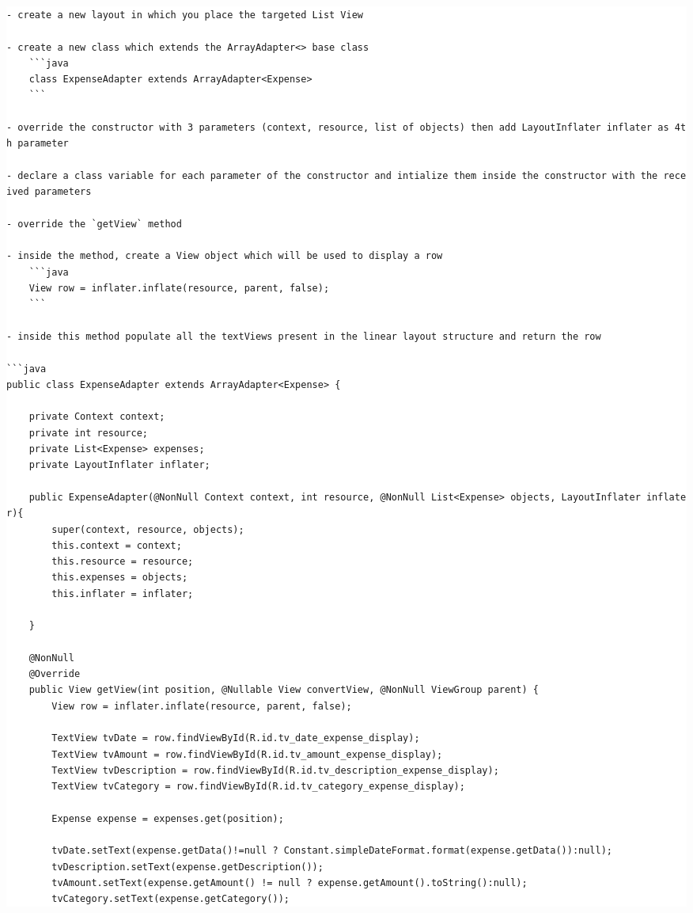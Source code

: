 	- create a new layout in which you place the targeted List View

    - create a new class which extends the ArrayAdapter<> base class
		```java
		class ExpenseAdapter extends ArrayAdapter<Expense>
		```
                
    - override the constructor with 3 parameters (context, resource, list of objects) then add LayoutInflater inflater as 4th parameter

    - declare a class variable for each parameter of the constructor and intialize them inside the constructor with the received parameters

    - override the `getView` method
    
	- inside the method, create a View object which will be used to display a row
		```java
		View row = inflater.inflate(resource, parent, false);
		```

    - inside this method populate all the textViews present in the linear layout structure and return the row
	
	```java
    public class ExpenseAdapter extends ArrayAdapter<Expense> {

		private Context context;
		private int resource;
		private List<Expense> expenses;
		private LayoutInflater inflater;

        public ExpenseAdapter(@NonNull Context context, int resource, @NonNull List<Expense> objects, LayoutInflater inflater){
			super(context, resource, objects);
			this.context = context;
			this.resource = resource;
			this.expenses = objects;
			this.inflater = inflater;

        }

		@NonNull
		@Override
		public View getView(int position, @Nullable View convertView, @NonNull ViewGroup parent) {
			View row = inflater.inflate(resource, parent, false);
			
			TextView tvDate = row.findViewById(R.id.tv_date_expense_display);			
			TextView tvAmount = row.findViewById(R.id.tv_amount_expense_display);			
			TextView tvDescription = row.findViewById(R.id.tv_description_expense_display);			
			TextView tvCategory = row.findViewById(R.id.tv_category_expense_display);

			Expense expense = expenses.get(position);

            tvDate.setText(expense.getData()!=null ? Constant.simpleDateFormat.format(expense.getData()):null);
			tvDescription.setText(expense.getDescription());
			tvAmount.setText(expense.getAmount() != null ? expense.getAmount().toString():null);
			tvCategory.setText(expense.getCategory());

